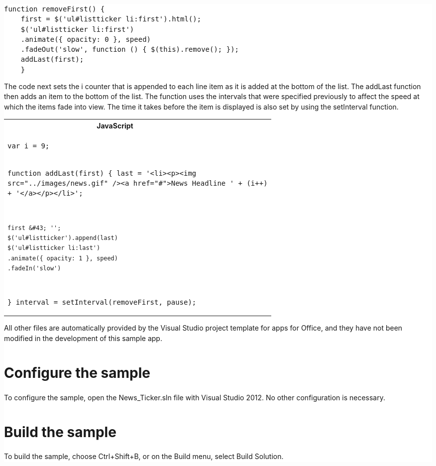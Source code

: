</tr>
<tr>
<td colspan="2">
<pre>function removeFirst() {
    first = $('ul#listticker li:first').html();
    $('ul#listticker li:first')
    .animate({ opacity: 0 }, speed)
    .fadeOut('slow', function () { $(this).remove(); });
    addLast(first);
    } 
</pre>
</td>
</tr>
</tbody>
</table>
</span></div>
<p>The code next sets the <span class="code">i</span> counter that is appended to each line item as it is added at the bottom of the list. The
<span class="code">addLast</span> function then adds an item to the bottom of the list. The function uses the intervals that were specified previously to affect the speed at which the items fade into view. The time it takes before the item is displayed is
 also set by using the <span class="code">setInterval</span> function.</p>
<div class="code"><span>
<table cellspacing="0" cellpadding="0" width="100%">
<tbody>
<tr>
<th>JavaScript </th>
<th>&nbsp;</th>
</tr>
<tr>
<td colspan="2">
<pre>var i = 9;

function addLast(first) {
    last = '&lt;li&gt;&lt;p&gt;&lt;img src=&quot;../images/news.gif&quot; /&gt;&lt;a href=&quot;#&quot;&gt;News Headline ' &#43; (i&#43;&#43;) &#43; '&lt;/a&gt;&lt;/p&gt;&lt;/li&gt;';

    first &#43; '';
    $('ul#listticker').append(last)
    $('ul#listticker li:last')
    .animate({ opacity: 1 }, speed)
    .fadeIn('slow')
}
interval = setInterval(removeFirst, pause);</pre>
</td>
</tr>
</tbody>
</table>
</span></div>
</li></ul>
</li></ul>
<p>All other files are automatically provided by the Visual Studio project template for apps for Office, and they have not been modified in the development of this sample app.</p>
</div>
<h1 class="heading">Configure the sample</h1>
<div class="section" id="sectionSection3">
<p>To configure the sample, open the News_Ticker.sln file with Visual Studio 2012. No other configuration is necessary.</p>
</div>
<h1 class="heading">Build the sample</h1>
<div class="section" id="sectionSection4">
<p>To build the sample, choose Ctrl&#43;Shift&#43;B, or on the <span class="ui">Build</span> menu, select
<span class="ui">Build Solution</span>.</p>